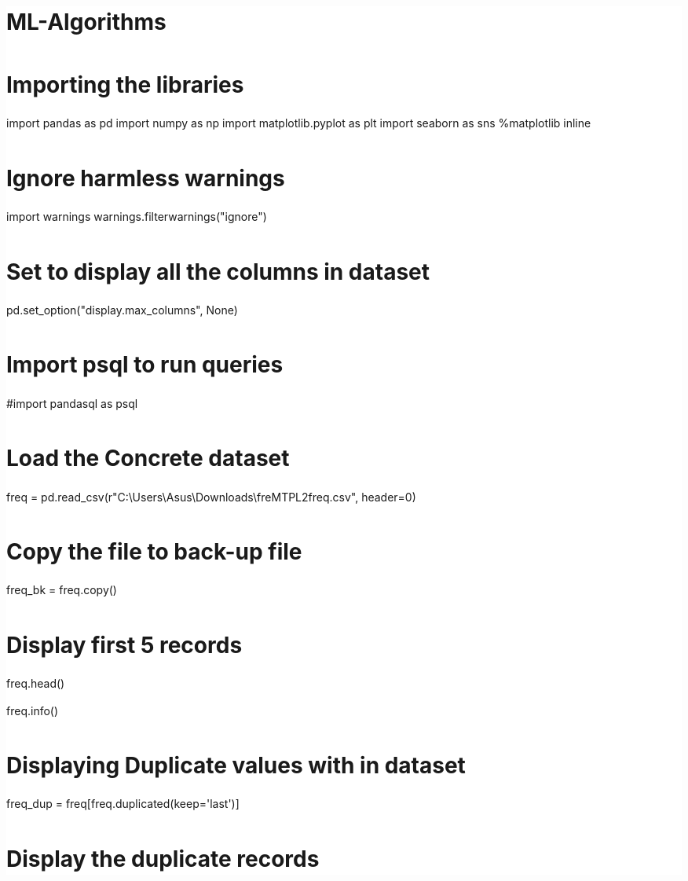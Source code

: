 # ML-Algorithms

# Importing the libraries

import pandas as pd
import numpy as np 
import matplotlib.pyplot as plt 
import seaborn as sns
%matplotlib inline

# Ignore harmless warnings 

import warnings 
warnings.filterwarnings("ignore")

# Set to display all the columns in dataset

pd.set_option("display.max_columns", None)

# Import psql to run queries 

#import pandasql as psql


# Load the Concrete dataset

freq = pd.read_csv(r"C:\Users\Asus\Downloads\freMTPL2freq.csv", header=0)

# Copy the file to back-up file

freq_bk = freq.copy()

# Display first 5 records

freq.head()


freq.info()


# Displaying Duplicate values with in dataset

freq_dup = freq[freq.duplicated(keep='last')]

# Display the duplicate records
